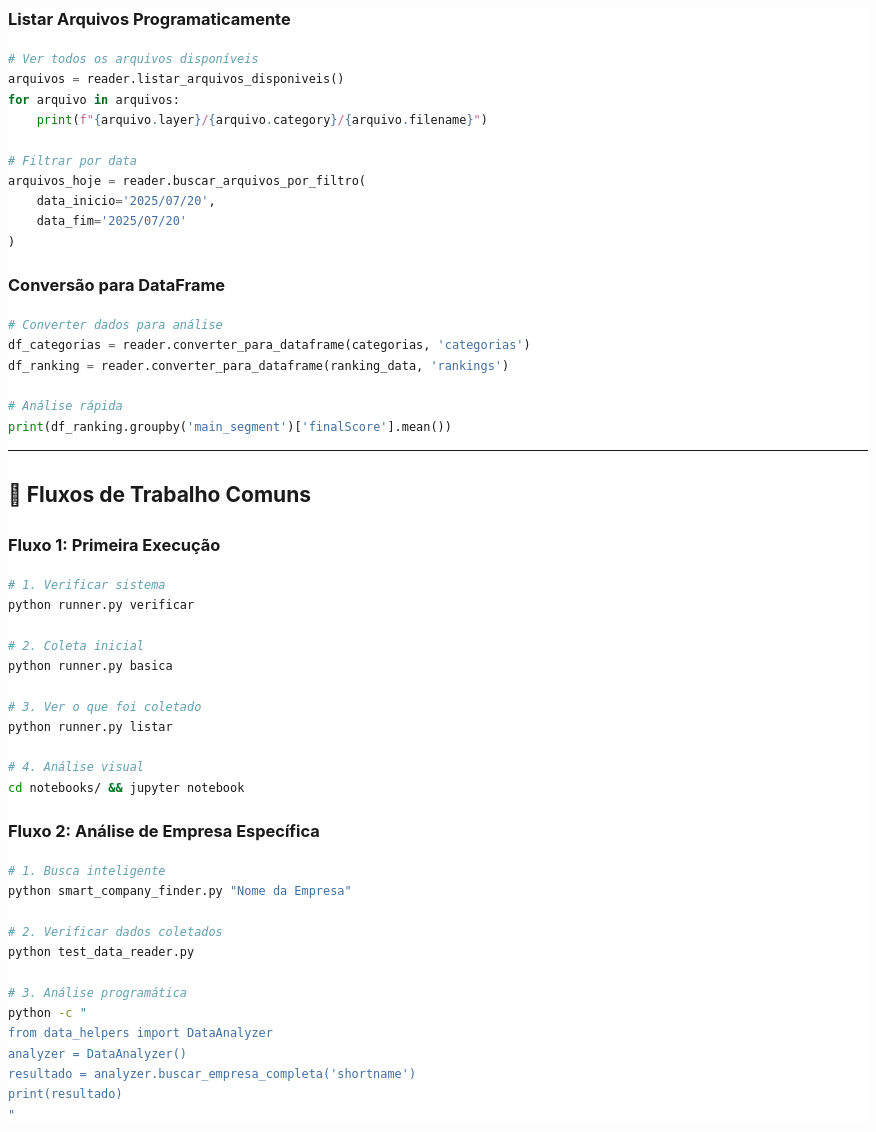 ### **Listar Arquivos Programaticamente**
```python
# Ver todos os arquivos disponíveis
arquivos = reader.listar_arquivos_disponiveis()
for arquivo in arquivos:
    print(f"{arquivo.layer}/{arquivo.category}/{arquivo.filename}")

# Filtrar por data
arquivos_hoje = reader.buscar_arquivos_por_filtro(
    data_inicio='2025/07/20',
    data_fim='2025/07/20'
)
```

### **Conversão para DataFrame**
```python
# Converter dados para análise
df_categorias = reader.converter_para_dataframe(categorias, 'categorias')
df_ranking = reader.converter_para_dataframe(ranking_data, 'rankings')

# Análise rápida
print(df_ranking.groupby('main_segment')['finalScore'].mean())
```

---

## 🎯 Fluxos de Trabalho Comuns

### **Fluxo 1: Primeira Execução**
```bash
# 1. Verificar sistema
python runner.py verificar

# 2. Coleta inicial
python runner.py basica

# 3. Ver o que foi coletado
python runner.py listar

# 4. Análise visual
cd notebooks/ && jupyter notebook
```

### **Fluxo 2: Análise de Empresa Específica**
```bash
# 1. Busca inteligente
python smart_company_finder.py "Nome da Empresa"

# 2. Verificar dados coletados
python test_data_reader.py

# 3. Análise programática
python -c "
from data_helpers import DataAnalyzer
analyzer = DataAnalyzer()
resultado = analyzer.buscar_empresa_completa('shortname')
print(resultado)
"
```

